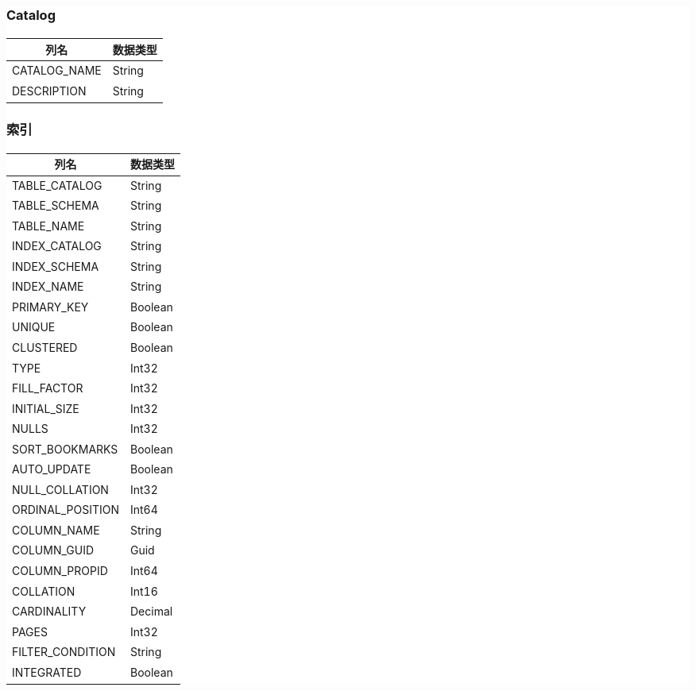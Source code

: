 ### Catalog  
  
|列名|数据类型|  
|--------|----------|  
|CATALOG\_NAME|String|  
|DESCRIPTION|String|  
  
### 索引  
  
|列名|数据类型|  
|--------|----------|  
|TABLE\_CATALOG|String|  
|TABLE\_SCHEMA|String|  
|TABLE\_NAME|String|  
|INDEX\_CATALOG|String|  
|INDEX\_SCHEMA|String|  
|INDEX\_NAME|String|  
|PRIMARY\_KEY|Boolean|  
|UNIQUE|Boolean|  
|CLUSTERED|Boolean|  
|TYPE|Int32|  
|FILL\_FACTOR|Int32|  
|INITIAL\_SIZE|Int32|  
|NULLS|Int32|  
|SORT\_BOOKMARKS|Boolean|  
|AUTO\_UPDATE|Boolean|  
|NULL\_COLLATION|Int32|  
|ORDINAL\_POSITION|Int64|  
|COLUMN\_NAME|String|  
|COLUMN\_GUID|Guid|  
|COLUMN\_PROPID|Int64|  
|COLLATION|Int16|  
|CARDINALITY|Decimal|  
|PAGES|Int32|  
|FILTER\_CONDITION|String|  
|INTEGRATED|Boolean|  
  